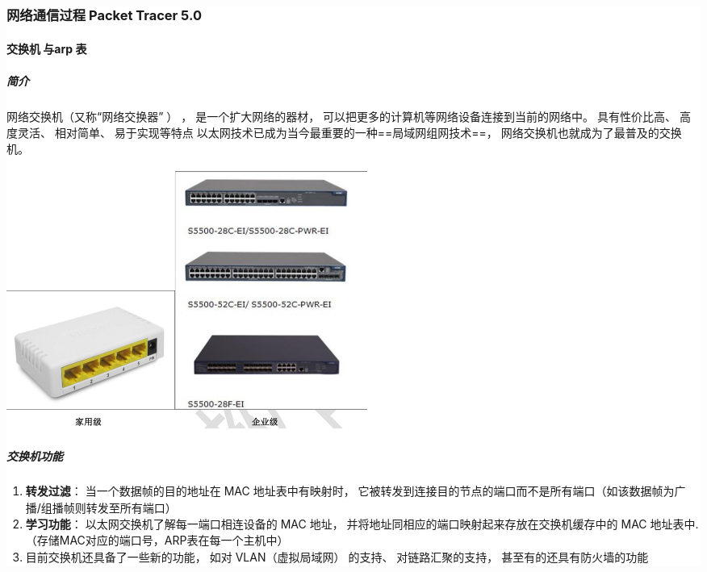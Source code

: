 



### 网络通信过程  Packet Tracer 5.0





#### 交换机 与arp 表

##### 简介

网络交换机（又称“网络交换器” ） ， 是一个扩大网络的器材， 可以把更多的计算机等网络设备连接到当前的网络中。
具有性价比高、 高度灵活、 相对简单、 易于实现等特点
以太网技术已成为当今最重要的一种==局域网组网技术==， 网络交换机也就成为了最普及的交换机。

<img src="./assets/assets.网络编程/image-20240818222743181.png" alt="image-20240818222743181" style="zoom:50%;" />

##### 交换机功能  

1.  **转发过滤**： 当一个数据帧的目的地址在 MAC 地址表中有映射时， 它被转发到连接目的节点的端口而不是所有端口（如该数据帧为广播/组播帧则转发至所有端口）
2. **学习功能**： 以太网交换机了解每一端口相连设备的 MAC 地址， 并将地址同相应的端口映射起来存放在交换机缓存中的 MAC 地址表中.（存储MAC对应的端口号，ARP表在每一个主机中）
3. 目前交换机还具备了一些新的功能， 如对 VLAN（虚拟局域网） 的支持、 对链路汇聚的支持， 甚至有的还具有防火墙的功能
